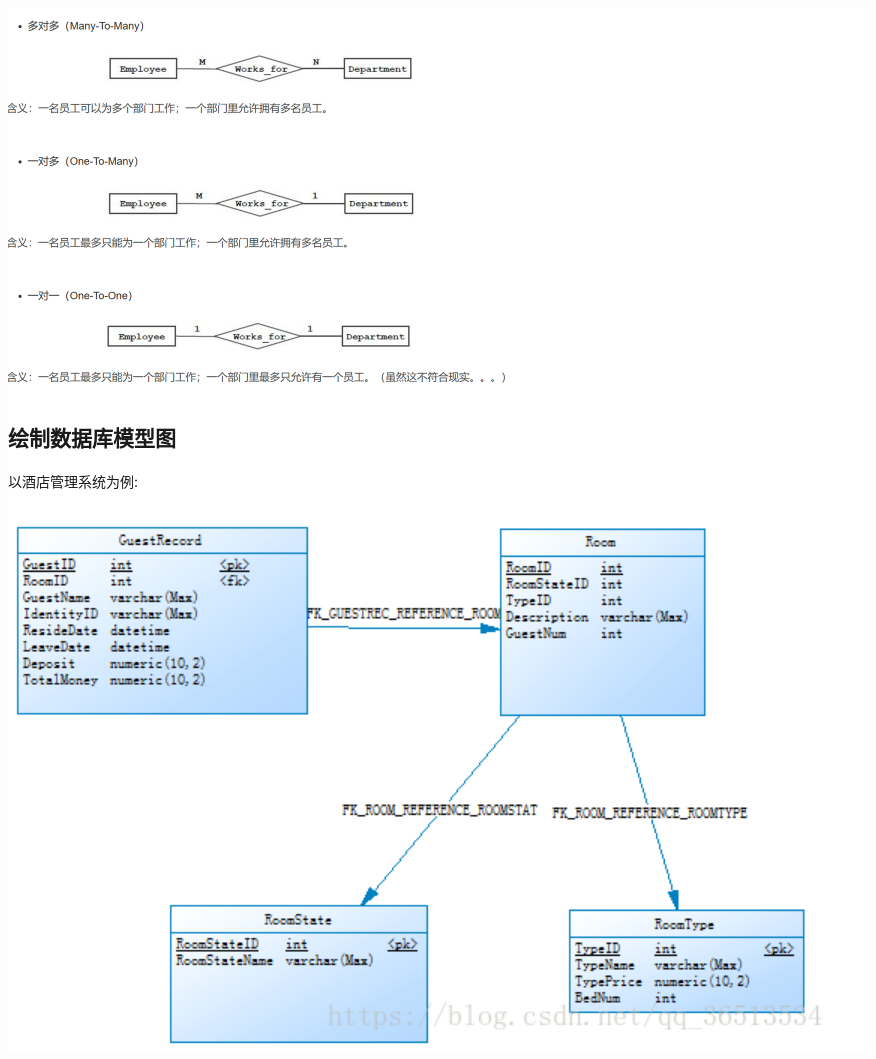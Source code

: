 <img src="Oracle image/16.png" style="zoom:50%;" /> 

## 绘制数据库模型图

以酒店管理系统为例:

<img src="Oracle image/15.png" style="zoom:150%;" /> 

